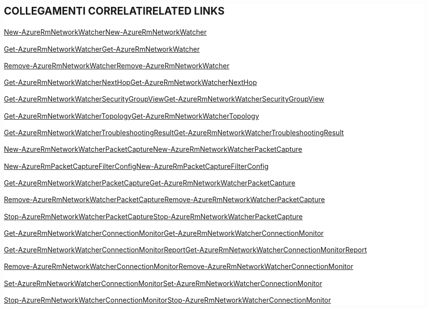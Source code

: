 ## <span data-ttu-id="dbb96-154">COLLEGAMENTI CORRELATI</span><span class="sxs-lookup"><span data-stu-id="dbb96-154">RELATED LINKS</span></span>

[<span data-ttu-id="dbb96-155">New-AzureRmNetworkWatcher</span><span class="sxs-lookup"><span data-stu-id="dbb96-155">New-AzureRmNetworkWatcher</span></span>]()

[<span data-ttu-id="dbb96-156">Get-AzureRmNetworkWatcher</span><span class="sxs-lookup"><span data-stu-id="dbb96-156">Get-AzureRmNetworkWatcher</span></span>]()

[<span data-ttu-id="dbb96-157">Remove-AzureRmNetworkWatcher</span><span class="sxs-lookup"><span data-stu-id="dbb96-157">Remove-AzureRmNetworkWatcher</span></span>]()

[<span data-ttu-id="dbb96-158">Get-AzureRmNetworkWatcherNextHop</span><span class="sxs-lookup"><span data-stu-id="dbb96-158">Get-AzureRmNetworkWatcherNextHop</span></span>]()

[<span data-ttu-id="dbb96-159">Get-AzureRmNetworkWatcherSecurityGroupView</span><span class="sxs-lookup"><span data-stu-id="dbb96-159">Get-AzureRmNetworkWatcherSecurityGroupView</span></span>]()

[<span data-ttu-id="dbb96-160">Get-AzureRmNetworkWatcherTopology</span><span class="sxs-lookup"><span data-stu-id="dbb96-160">Get-AzureRmNetworkWatcherTopology</span></span>]()

[<span data-ttu-id="dbb96-161">Get-AzureRmNetworkWatcherTroubleshootingResult</span><span class="sxs-lookup"><span data-stu-id="dbb96-161">Get-AzureRmNetworkWatcherTroubleshootingResult</span></span>]()

[<span data-ttu-id="dbb96-162">New-AzureRmNetworkWatcherPacketCapture</span><span class="sxs-lookup"><span data-stu-id="dbb96-162">New-AzureRmNetworkWatcherPacketCapture</span></span>]()

[<span data-ttu-id="dbb96-163">New-AzureRmPacketCaptureFilterConfig</span><span class="sxs-lookup"><span data-stu-id="dbb96-163">New-AzureRmPacketCaptureFilterConfig</span></span>]()

[<span data-ttu-id="dbb96-164">Get-AzureRmNetworkWatcherPacketCapture</span><span class="sxs-lookup"><span data-stu-id="dbb96-164">Get-AzureRmNetworkWatcherPacketCapture</span></span>]()

[<span data-ttu-id="dbb96-165">Remove-AzureRmNetworkWatcherPacketCapture</span><span class="sxs-lookup"><span data-stu-id="dbb96-165">Remove-AzureRmNetworkWatcherPacketCapture</span></span>]()

[<span data-ttu-id="dbb96-166">Stop-AzureRmNetworkWatcherPacketCapture</span><span class="sxs-lookup"><span data-stu-id="dbb96-166">Stop-AzureRmNetworkWatcherPacketCapture</span></span>]()

[<span data-ttu-id="dbb96-167">Get-AzureRmNetworkWatcherConnectionMonitor</span><span class="sxs-lookup"><span data-stu-id="dbb96-167">Get-AzureRmNetworkWatcherConnectionMonitor</span></span>]()

[<span data-ttu-id="dbb96-168">Get-AzureRmNetworkWatcherConnectionMonitorReport</span><span class="sxs-lookup"><span data-stu-id="dbb96-168">Get-AzureRmNetworkWatcherConnectionMonitorReport</span></span>]()

[<span data-ttu-id="dbb96-169">Remove-AzureRmNetworkWatcherConnectionMonitor</span><span class="sxs-lookup"><span data-stu-id="dbb96-169">Remove-AzureRmNetworkWatcherConnectionMonitor</span></span>]()

[<span data-ttu-id="dbb96-170">Set-AzureRmNetworkWatcherConnectionMonitor</span><span class="sxs-lookup"><span data-stu-id="dbb96-170">Set-AzureRmNetworkWatcherConnectionMonitor</span></span>]()

[<span data-ttu-id="dbb96-171">Stop-AzureRmNetworkWatcherConnectionMonitor</span><span class="sxs-lookup"><span data-stu-id="dbb96-171">Stop-AzureRmNetworkWatcherConnectionMonitor</span></span>]()
